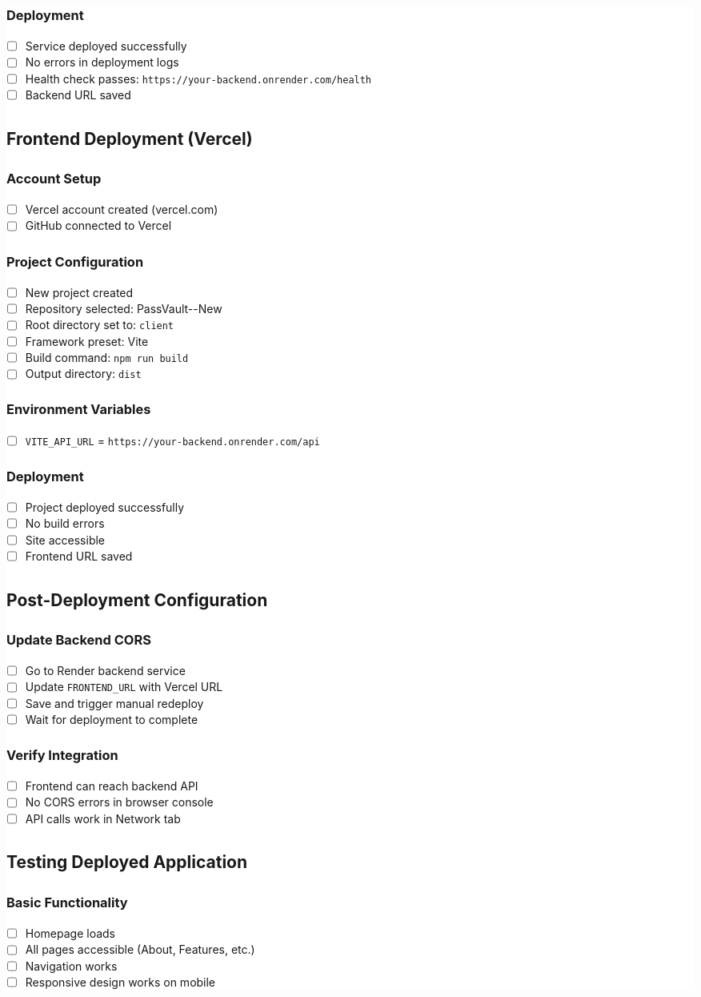 ### Deployment
- [ ] Service deployed successfully
- [ ] No errors in deployment logs
- [ ] Health check passes: `https://your-backend.onrender.com/health`
- [ ] Backend URL saved

## Frontend Deployment (Vercel)

### Account Setup
- [ ] Vercel account created (vercel.com)
- [ ] GitHub connected to Vercel

### Project Configuration
- [ ] New project created
- [ ] Repository selected: PassVault--New
- [ ] Root directory set to: `client`
- [ ] Framework preset: Vite
- [ ] Build command: `npm run build`
- [ ] Output directory: `dist`

### Environment Variables
- [ ] `VITE_API_URL` = `https://your-backend.onrender.com/api`

### Deployment
- [ ] Project deployed successfully
- [ ] No build errors
- [ ] Site accessible
- [ ] Frontend URL saved

## Post-Deployment Configuration

### Update Backend CORS
- [ ] Go to Render backend service
- [ ] Update `FRONTEND_URL` with Vercel URL
- [ ] Save and trigger manual redeploy
- [ ] Wait for deployment to complete

### Verify Integration
- [ ] Frontend can reach backend API
- [ ] No CORS errors in browser console
- [ ] API calls work in Network tab

## Testing Deployed Application

### Basic Functionality
- [ ] Homepage loads
- [ ] All pages accessible (About, Features, etc.)
- [ ] Navigation works
- [ ] Responsive design works on mobile
